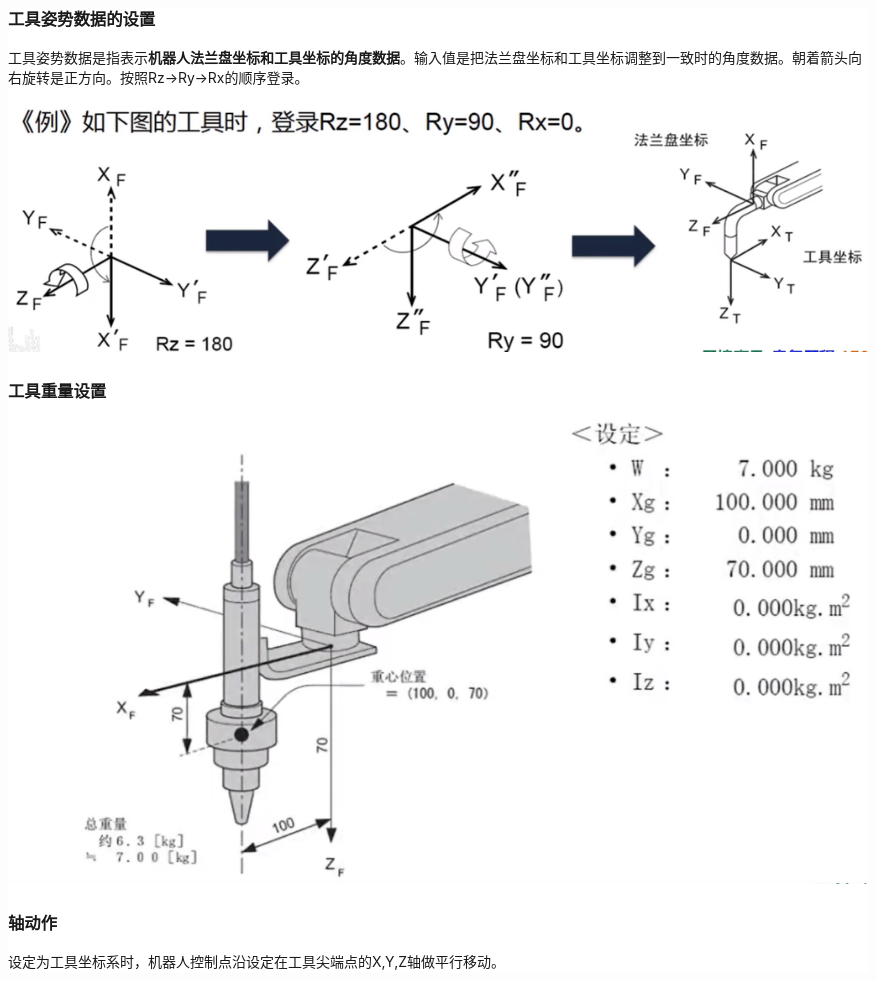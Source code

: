 

### 工具姿势数据的设置
工具姿势数据是指表示**机器人法兰盘坐标和工具坐标的角度数据**。输入值是把法兰盘坐标和工具坐标调整到一致时的角度数据。朝着箭头向右旋转是正方向。按照Rz→Ry→Rx的顺序登录。

![image-20240628102436157](./img/image-20240628102436157.png)

###  工具重量设置

![image-20240628102714922](./img/image-20240628102714922.png)

### 轴动作

设定为工具坐标系时，机器人控制点沿设定在工具尖端点的X,Y,Z轴做平行移动。
